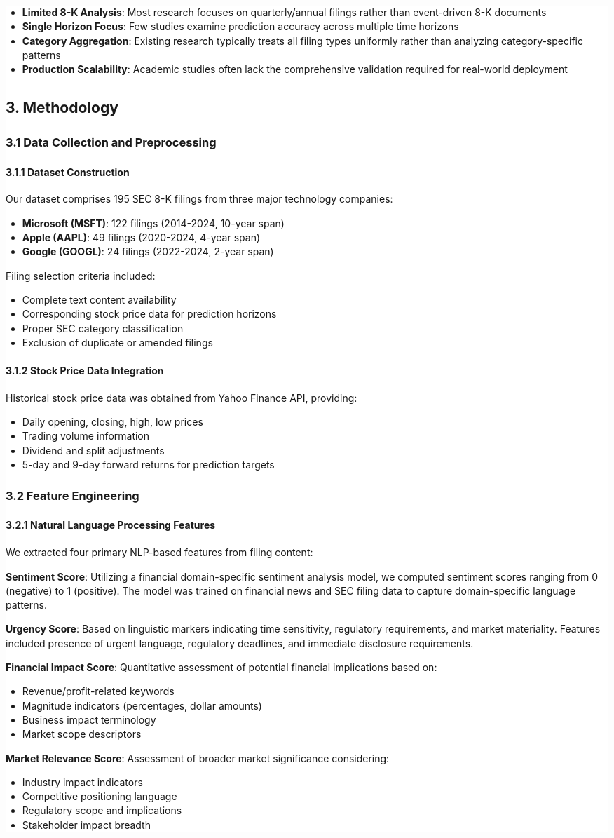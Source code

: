 - **Limited 8-K Analysis**: Most research focuses on quarterly/annual filings rather than event-driven 8-K documents
- **Single Horizon Focus**: Few studies examine prediction accuracy across multiple time horizons
- **Category Aggregation**: Existing research typically treats all filing types uniformly rather than analyzing category-specific patterns
- **Production Scalability**: Academic studies often lack the comprehensive validation required for real-world deployment

## 3. Methodology

### 3.1 Data Collection and Preprocessing

#### 3.1.1 Dataset Construction

Our dataset comprises 195 SEC 8-K filings from three major technology companies:
- **Microsoft (MSFT)**: 122 filings (2014-2024, 10-year span)
- **Apple (AAPL)**: 49 filings (2020-2024, 4-year span)  
- **Google (GOOGL)**: 24 filings (2022-2024, 2-year span)

Filing selection criteria included:
- Complete text content availability
- Corresponding stock price data for prediction horizons
- Proper SEC category classification
- Exclusion of duplicate or amended filings

#### 3.1.2 Stock Price Data Integration

Historical stock price data was obtained from Yahoo Finance API, providing:
- Daily opening, closing, high, low prices
- Trading volume information
- Dividend and split adjustments
- 5-day and 9-day forward returns for prediction targets

### 3.2 Feature Engineering

#### 3.2.1 Natural Language Processing Features

We extracted four primary NLP-based features from filing content:

**Sentiment Score**: Utilizing a financial domain-specific sentiment analysis model, we computed sentiment scores ranging from 0 (negative) to 1 (positive). The model was trained on financial news and SEC filing data to capture domain-specific language patterns.

**Urgency Score**: Based on linguistic markers indicating time sensitivity, regulatory requirements, and market materiality. Features included presence of urgent language, regulatory deadlines, and immediate disclosure requirements.

**Financial Impact Score**: Quantitative assessment of potential financial implications based on:
- Revenue/profit-related keywords
- Magnitude indicators (percentages, dollar amounts)
- Business impact terminology
- Market scope descriptors

**Market Relevance Score**: Assessment of broader market significance considering:
- Industry impact indicators
- Competitive positioning language
- Regulatory scope and implications
- Stakeholder impact breadth
